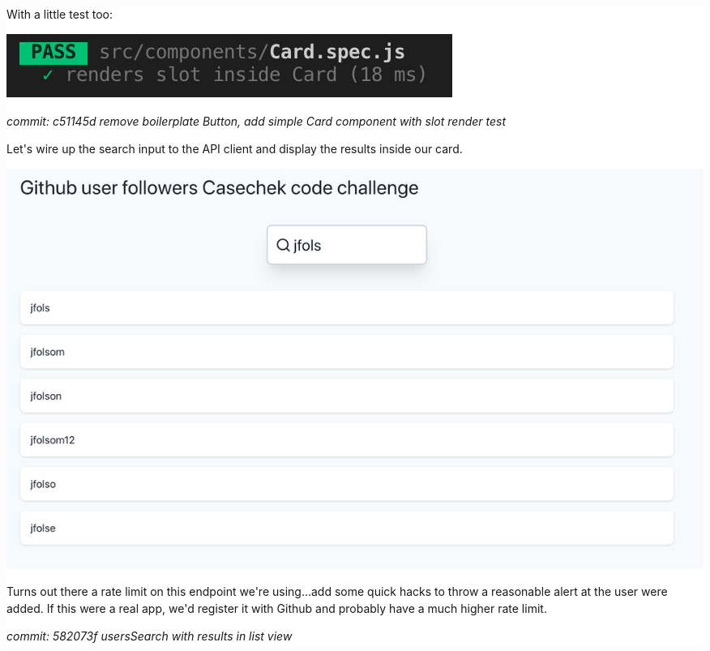 With a little test too:

![card test pass](card-test.png)

_commit: c51145d remove boilerplate Button, add simple Card component with slot render test_

Let's wire up the search input to the API client and display the results inside our card.

![users list](users-list.png)

Turns out there a rate limit on this endpoint we're using...add some quick hacks to throw a reasonable alert at the user were added. If this were a real app, we'd register it with Github and probably have a much higher rate limit.

_commit: 582073f usersSearch with results in list view_
